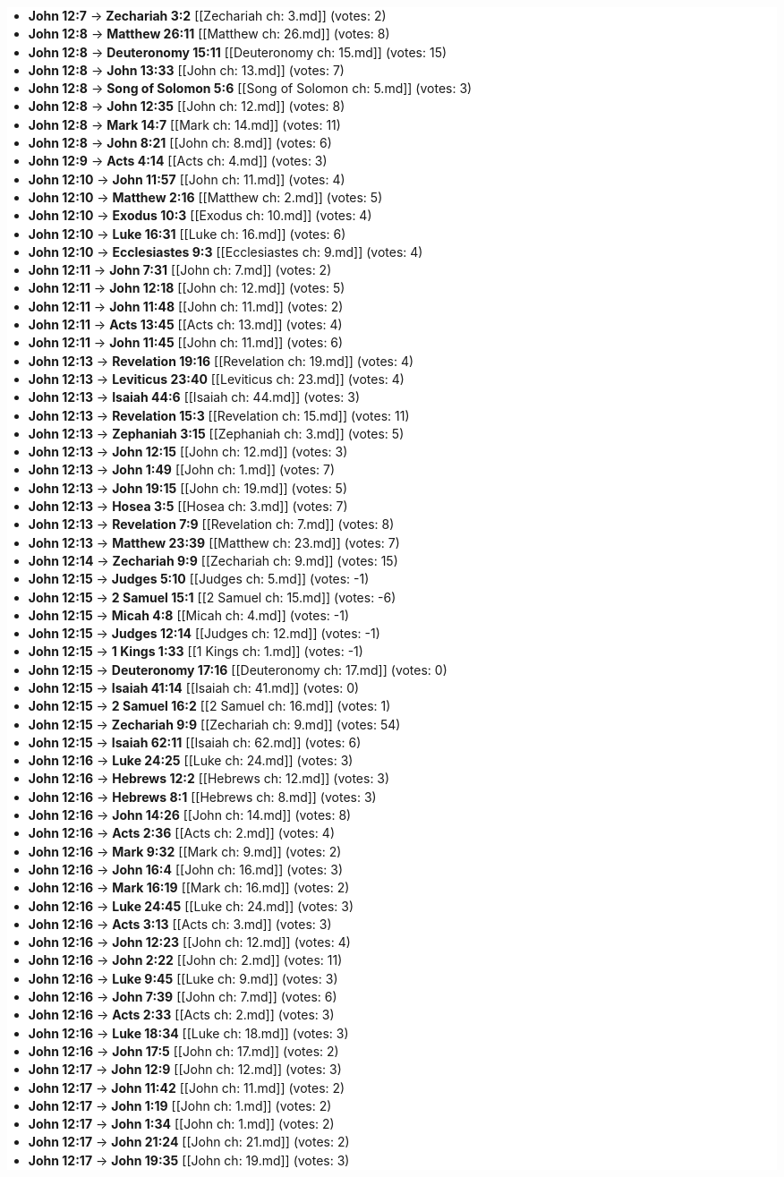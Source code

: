 - **John 12:7** → **Zechariah 3:2** [[Zechariah ch: 3.md]] (votes: 2)
- **John 12:8** → **Matthew 26:11** [[Matthew ch: 26.md]] (votes: 8)
- **John 12:8** → **Deuteronomy 15:11** [[Deuteronomy ch: 15.md]] (votes: 15)
- **John 12:8** → **John 13:33** [[John ch: 13.md]] (votes: 7)
- **John 12:8** → **Song of Solomon 5:6** [[Song of Solomon ch: 5.md]] (votes: 3)
- **John 12:8** → **John 12:35** [[John ch: 12.md]] (votes: 8)
- **John 12:8** → **Mark 14:7** [[Mark ch: 14.md]] (votes: 11)
- **John 12:8** → **John 8:21** [[John ch: 8.md]] (votes: 6)
- **John 12:9** → **Acts 4:14** [[Acts ch: 4.md]] (votes: 3)
- **John 12:10** → **John 11:57** [[John ch: 11.md]] (votes: 4)
- **John 12:10** → **Matthew 2:16** [[Matthew ch: 2.md]] (votes: 5)
- **John 12:10** → **Exodus 10:3** [[Exodus ch: 10.md]] (votes: 4)
- **John 12:10** → **Luke 16:31** [[Luke ch: 16.md]] (votes: 6)
- **John 12:10** → **Ecclesiastes 9:3** [[Ecclesiastes ch: 9.md]] (votes: 4)
- **John 12:11** → **John 7:31** [[John ch: 7.md]] (votes: 2)
- **John 12:11** → **John 12:18** [[John ch: 12.md]] (votes: 5)
- **John 12:11** → **John 11:48** [[John ch: 11.md]] (votes: 2)
- **John 12:11** → **Acts 13:45** [[Acts ch: 13.md]] (votes: 4)
- **John 12:11** → **John 11:45** [[John ch: 11.md]] (votes: 6)
- **John 12:13** → **Revelation 19:16** [[Revelation ch: 19.md]] (votes: 4)
- **John 12:13** → **Leviticus 23:40** [[Leviticus ch: 23.md]] (votes: 4)
- **John 12:13** → **Isaiah 44:6** [[Isaiah ch: 44.md]] (votes: 3)
- **John 12:13** → **Revelation 15:3** [[Revelation ch: 15.md]] (votes: 11)
- **John 12:13** → **Zephaniah 3:15** [[Zephaniah ch: 3.md]] (votes: 5)
- **John 12:13** → **John 12:15** [[John ch: 12.md]] (votes: 3)
- **John 12:13** → **John 1:49** [[John ch: 1.md]] (votes: 7)
- **John 12:13** → **John 19:15** [[John ch: 19.md]] (votes: 5)
- **John 12:13** → **Hosea 3:5** [[Hosea ch: 3.md]] (votes: 7)
- **John 12:13** → **Revelation 7:9** [[Revelation ch: 7.md]] (votes: 8)
- **John 12:13** → **Matthew 23:39** [[Matthew ch: 23.md]] (votes: 7)
- **John 12:14** → **Zechariah 9:9** [[Zechariah ch: 9.md]] (votes: 15)
- **John 12:15** → **Judges 5:10** [[Judges ch: 5.md]] (votes: -1)
- **John 12:15** → **2 Samuel 15:1** [[2 Samuel ch: 15.md]] (votes: -6)
- **John 12:15** → **Micah 4:8** [[Micah ch: 4.md]] (votes: -1)
- **John 12:15** → **Judges 12:14** [[Judges ch: 12.md]] (votes: -1)
- **John 12:15** → **1 Kings 1:33** [[1 Kings ch: 1.md]] (votes: -1)
- **John 12:15** → **Deuteronomy 17:16** [[Deuteronomy ch: 17.md]] (votes: 0)
- **John 12:15** → **Isaiah 41:14** [[Isaiah ch: 41.md]] (votes: 0)
- **John 12:15** → **2 Samuel 16:2** [[2 Samuel ch: 16.md]] (votes: 1)
- **John 12:15** → **Zechariah 9:9** [[Zechariah ch: 9.md]] (votes: 54)
- **John 12:15** → **Isaiah 62:11** [[Isaiah ch: 62.md]] (votes: 6)
- **John 12:16** → **Luke 24:25** [[Luke ch: 24.md]] (votes: 3)
- **John 12:16** → **Hebrews 12:2** [[Hebrews ch: 12.md]] (votes: 3)
- **John 12:16** → **Hebrews 8:1** [[Hebrews ch: 8.md]] (votes: 3)
- **John 12:16** → **John 14:26** [[John ch: 14.md]] (votes: 8)
- **John 12:16** → **Acts 2:36** [[Acts ch: 2.md]] (votes: 4)
- **John 12:16** → **Mark 9:32** [[Mark ch: 9.md]] (votes: 2)
- **John 12:16** → **John 16:4** [[John ch: 16.md]] (votes: 3)
- **John 12:16** → **Mark 16:19** [[Mark ch: 16.md]] (votes: 2)
- **John 12:16** → **Luke 24:45** [[Luke ch: 24.md]] (votes: 3)
- **John 12:16** → **Acts 3:13** [[Acts ch: 3.md]] (votes: 3)
- **John 12:16** → **John 12:23** [[John ch: 12.md]] (votes: 4)
- **John 12:16** → **John 2:22** [[John ch: 2.md]] (votes: 11)
- **John 12:16** → **Luke 9:45** [[Luke ch: 9.md]] (votes: 3)
- **John 12:16** → **John 7:39** [[John ch: 7.md]] (votes: 6)
- **John 12:16** → **Acts 2:33** [[Acts ch: 2.md]] (votes: 3)
- **John 12:16** → **Luke 18:34** [[Luke ch: 18.md]] (votes: 3)
- **John 12:16** → **John 17:5** [[John ch: 17.md]] (votes: 2)
- **John 12:17** → **John 12:9** [[John ch: 12.md]] (votes: 3)
- **John 12:17** → **John 11:42** [[John ch: 11.md]] (votes: 2)
- **John 12:17** → **John 1:19** [[John ch: 1.md]] (votes: 2)
- **John 12:17** → **John 1:34** [[John ch: 1.md]] (votes: 2)
- **John 12:17** → **John 21:24** [[John ch: 21.md]] (votes: 2)
- **John 12:17** → **John 19:35** [[John ch: 19.md]] (votes: 3)